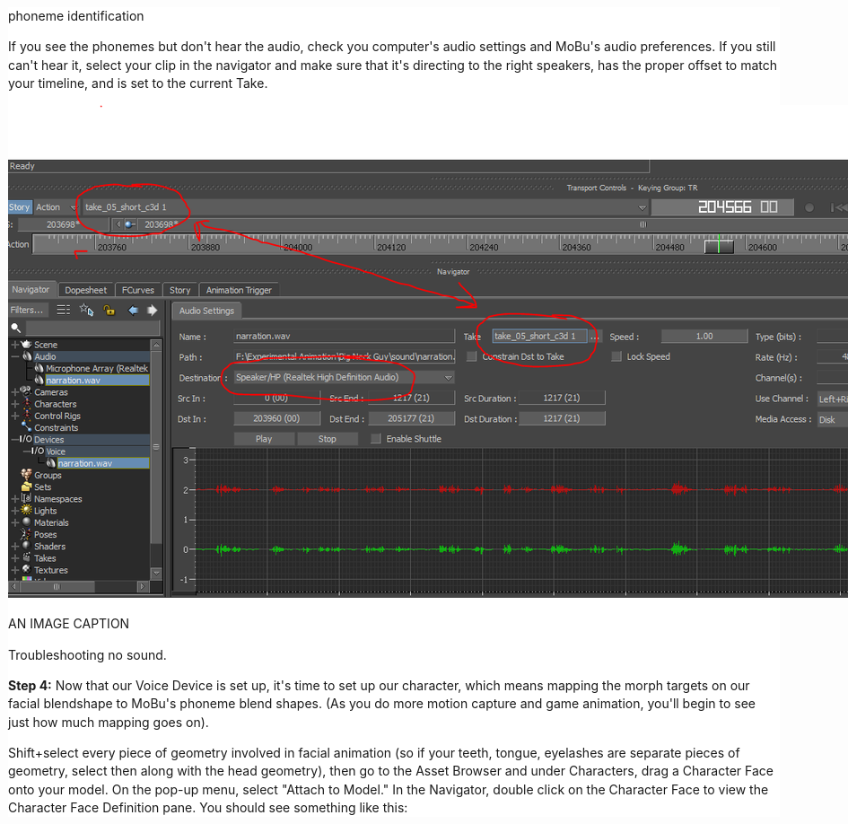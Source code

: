 </div>

phoneme identification

If you see the phonemes but don't hear the audio, check you computer's audio settings and MoBu's audio preferences. If you still can't hear it, select your clip in the navigator and make sure that it's directing to the right speakers, has the proper offset to match your timeline, and is set to the current Take.

<div class='captioned-image'>
    <img src='/img/2019-06-11-voice-device/capture7.png' style='max-width:max-content;'>
    <p>AN IMAGE CAPTION</p>
</div>

Troubleshooting no sound.

**Step 4:** Now that our Voice Device is set up, it's time to set up our character, which means mapping the morph targets on our facial blendshape to MoBu's phoneme blend shapes. (As you do more motion capture and game animation, you'll begin to see just how much mapping goes on).

Shift+select every piece of geometry involved in facial animation (so if your teeth, tongue, eyelashes are separate pieces of geometry, select then along with the head geometry), then go to the Asset Browser and under Characters, drag a Character Face onto your model. On the pop-up menu, select "Attach to Model." In the Navigator, double click on the Character Face to view the Character Face Definition pane. You should see something like this:

<div class='captioned-image'>